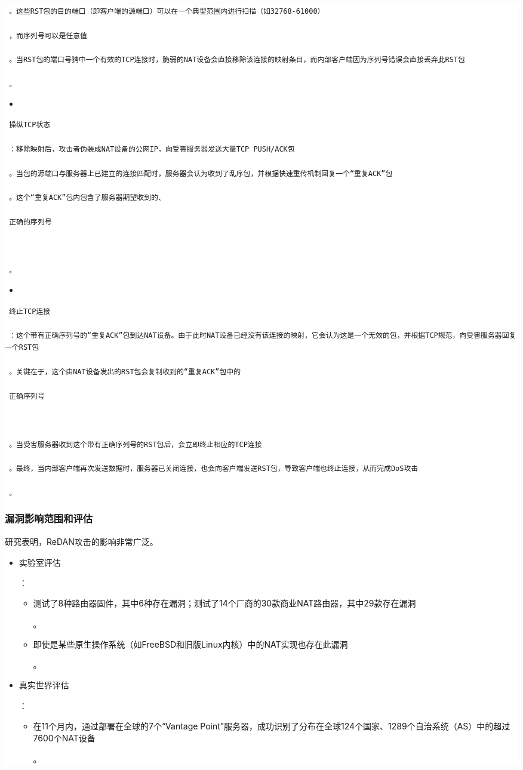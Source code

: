      。这些RST包的目的端口（即客户端的源端口）可以在一个典型范围内进行扫描（如32768-61000） 

     ，而序列号可以是任意值 

     。当RST包的端口号猜中一个有效的TCP连接时，脆弱的NAT设备会直接移除该连接的映射条目，而内部客户端因为序列号错误会直接丢弃此RST包 

     。

   - 

     操纵TCP状态

     ：移除映射后，攻击者伪装成NAT设备的公网IP，向受害服务器发送大量TCP PUSH/ACK包 

     。当包的源端口与服务器上已建立的连接匹配时，服务器会认为收到了乱序包，并根据快速重传机制回复一个“重复ACK”包 

     。这个“重复ACK”包内包含了服务器期望收到的、

     正确的序列号

      

     。

   - 

     终止TCP连接

     ：这个带有正确序列号的“重复ACK”包到达NAT设备。由于此时NAT设备已经没有该连接的映射，它会认为这是一个无效的包，并根据TCP规范，向受害服务器回复一个RST包 

     。关键在于，这个由NAT设备发出的RST包会复制收到的“重复ACK”包中的

     正确序列号

      

     。当受害服务器收到这个带有正确序列号的RST包后，会立即终止相应的TCP连接 

     。最终，当内部客户端再次发送数据时，服务器已关闭连接，也会向客户端发送RST包，导致客户端也终止连接，从而完成DoS攻击 

     。

### **漏洞影响范围和评估**

研究表明，ReDAN攻击的影响非常广泛。

- 实验室评估

  ：

  - 测试了8种路由器固件，其中6种存在漏洞；测试了14个厂商的30款商业NAT路由器，其中29款存在漏洞 

    。

  - 即使是某些原生操作系统（如FreeBSD和旧版Linux内核）中的NAT实现也存在此漏洞 

    。

- 真实世界评估

  ：

  - 在11个月内，通过部署在全球的7个“Vantage Point”服务器，成功识别了分布在全球124个国家、1289个自治系统（AS）中的超过7600个NAT设备 

    。
